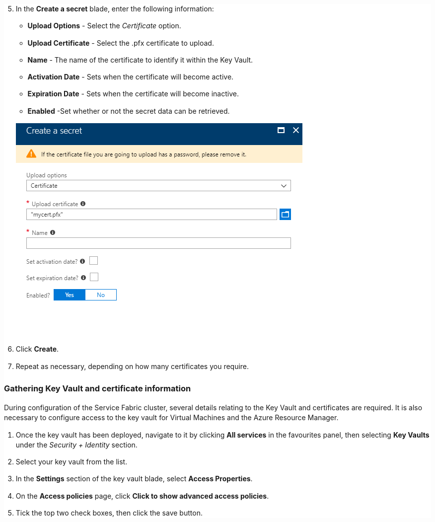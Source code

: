 5. In the **Create a secret** blade, enter the following information:

   - **Upload Options** - Select the *Certificate* option.

   - **Upload Certificate** - Select the .pfx certificate to upload.

   - **Name** - The name of the certificate to identify it within the Key Vault.

   - **Activation Date** - Sets when the certificate will become active.

   - **Expiration Date** - Sets when the certificate will become inactive.

   - **Enabled** -Set whether or not the secret data can be retrieved.

   ![Create a new secret](images/azs-browser-add-certificate.png)

6. Click **Create**.

7. Repeat as necessary, depending on how many certificates you require.

### Gathering Key Vault and certificate information

During configuration of the Service Fabric cluster, several details relating to the Key Vault and certificates are required. It is also necessary to configure access to the key vault for Virtual Machines and the Azure Resource Manager.

1. Once the key vault has been deployed, navigate to it by clicking **All services** in the favourites panel, then selecting **Key Vaults** under the *Security + Identity* section.

2. Select your key vault from the list.

3. In the **Settings** section of the key vault blade, select **Access Properties**.

4. On the **Access policies** page, click **Click to show advanced access policies**.

5. Tick the top two check boxes, then click the save button.
